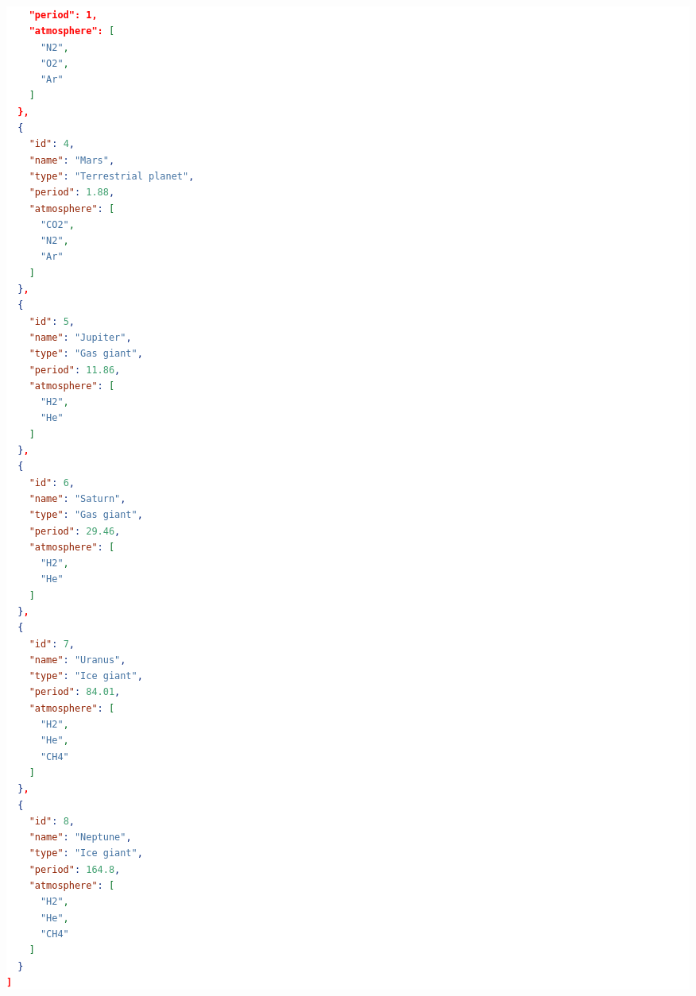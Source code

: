 ```json
    "period": 1,
    "atmosphere": [
      "N2",
      "O2",
      "Ar"
    ]
  },
  {
    "id": 4,
    "name": "Mars",
    "type": "Terrestrial planet",
    "period": 1.88,
    "atmosphere": [
      "CO2",
      "N2",
      "Ar"
    ]
  },
  {
    "id": 5,
    "name": "Jupiter",
    "type": "Gas giant",
    "period": 11.86,
    "atmosphere": [
      "H2",
      "He"
    ]
  },
  {
    "id": 6,
    "name": "Saturn",
    "type": "Gas giant",
    "period": 29.46,
    "atmosphere": [
      "H2",
      "He"
    ]
  },
  {
    "id": 7,
    "name": "Uranus",
    "type": "Ice giant",
    "period": 84.01,
    "atmosphere": [
      "H2",
      "He",
      "CH4"
    ]
  },
  {
    "id": 8,
    "name": "Neptune",
    "type": "Ice giant",
    "period": 164.8,
    "atmosphere": [
      "H2",
      "He",
      "CH4"
    ]
  }
]
```
